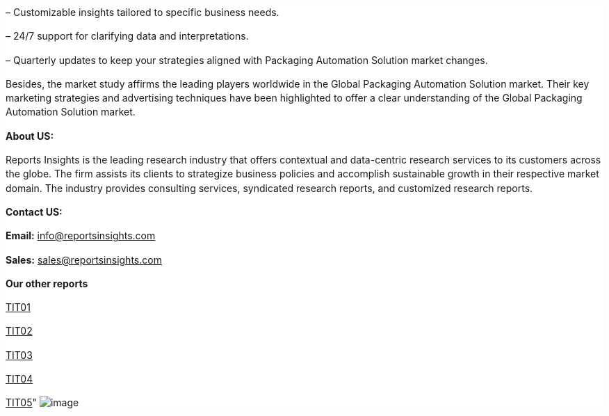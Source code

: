 – Customizable insights tailored to specific business needs.

– 24/7 support for clarifying data and interpretations.

– Quarterly updates to keep your strategies aligned with Packaging Automation Solution market changes.

Besides, the market study affirms the leading players worldwide in the Global Packaging Automation Solution market. Their key marketing strategies and advertising techniques have been highlighted to offer a clear understanding of the Global Packaging Automation Solution market.

<strong><strong>About US</strong>:</strong>

Reports Insights is the leading research industry that offers contextual and data-centric research services to its customers across the globe. The firm assists its clients to strategize business policies and accomplish sustainable growth in their respective market domain. The industry provides consulting services, syndicated research reports, and customized research reports.

<strong>Contact US:</strong>

<p class=><b>Email:</b> <a href=mailto:info@reportsinsights.com>info@reportsinsights.com</a></p>
<p class=><b>Sales:</b> <a href=mailto:sales@reportsinsights.com>sales@reportsinsights.com</a></p>

<strong>Our other reports</strong>

<a href=LIN01>TIT01</a>

<a href=LIN02>TIT02</a>

<a href=LIN03>TIT03</a>

<a href=LIN04>TIT04</a>

<a href=LIN05>TIT05</a>"
![image](https://github.com/user-attachments/assets/eb3d8ae8-8f38-4be1-8093-90dccd66f2f6)
